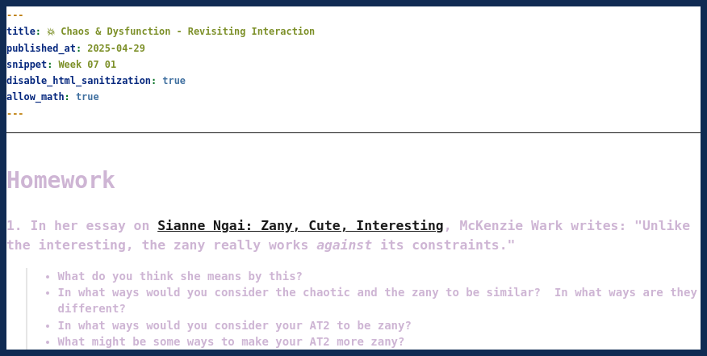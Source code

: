```yaml
---
title: 💥 Chaos & Dysfunction - Revisiting Interaction
published_at: 2025-04-29
snippet: Week 07 01
disable_html_sanitization: true
allow_math: true
---
```


<style>
  @import url('https://fonts.googleapis.com/css2?family=Cutive+Mono&display=swap');
  @import url('https://use.typekit.net/jyw5vxq.css');

h1, h3, h4, p, pre, ul, li, .notranslate {
  /* font-family: "Cutive Mono", monospace;
  font-weight: 700;
  font-style: normal; */

  font-family: "prestige-elite-std", monospace;
  font-weight: 600;
  font-style: normal;
  color:#CEB5D4;
}

 .text-gray-500, .markdown-body blockquote {color:#E872B0}
 .markdown-body {background-color:#102B53;}
  html {background-color:#102B53;}
  h1 {; font-weight: 800;}
  p, pre, ul {color:#7D9FC0;}
  .markdown-body a {color:#4E7AB1; text-decoration:underline;}

  .notranslate, text {
    color: #102B53;
    font-weight: 800;
  }


</style>

---

# Homework

### 1. In her essay on [Sianne Ngai: Zany, Cute, Interesting](https://rmit.instructure.com/courses/151099/files?preview=44370688), McKenzie Wark writes: "Unlike the interesting, the zany really works *against* its constraints." 

> - What do you think she means by this?
> - In what ways would you consider the chaotic and the zany to be similar?  In what ways are they different?
> - In what ways would you consider your AT2 to be zany?
> - What might be some ways to make your AT2 more zany?

